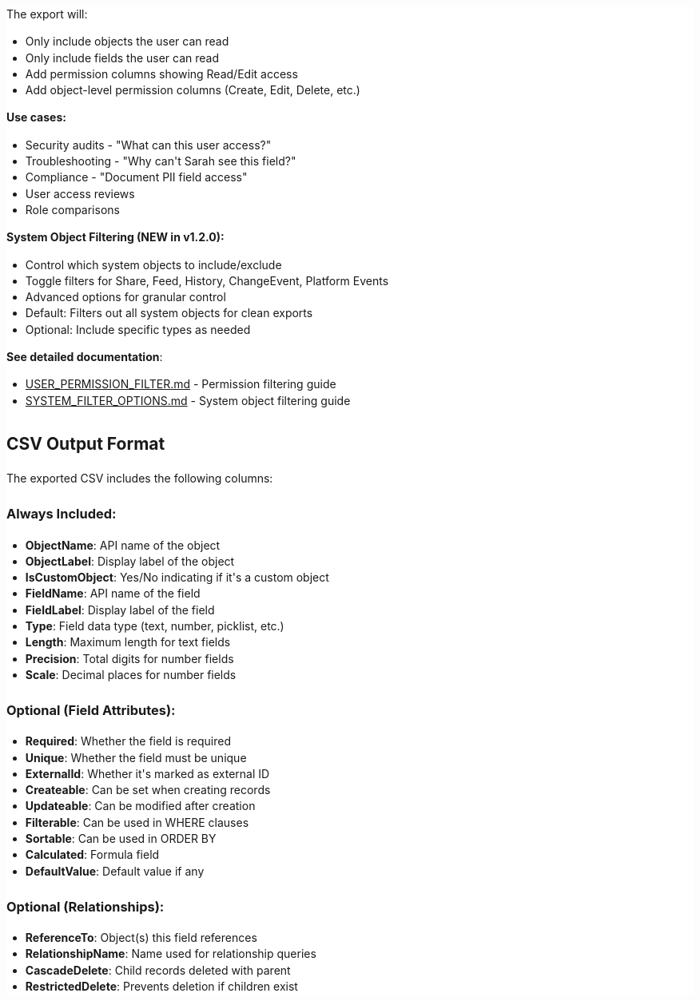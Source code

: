 The export will:
- Only include objects the user can read
- Only include fields the user can read
- Add permission columns showing Read/Edit access
- Add object-level permission columns (Create, Edit, Delete, etc.)

**Use cases:**
- Security audits - "What can this user access?"
- Troubleshooting - "Why can't Sarah see this field?"
- Compliance - "Document PII field access"
- User access reviews
- Role comparisons

**System Object Filtering (NEW in v1.2.0):**
- Control which system objects to include/exclude
- Toggle filters for Share, Feed, History, ChangeEvent, Platform Events
- Advanced options for granular control
- Default: Filters out all system objects for clean exports
- Optional: Include specific types as needed

**See detailed documentation**:
- [USER_PERMISSION_FILTER.md](USER_PERMISSION_FILTER.md) - Permission filtering guide
- [SYSTEM_FILTER_OPTIONS.md](SYSTEM_FILTER_OPTIONS.md) - System object filtering guide

## CSV Output Format

The exported CSV includes the following columns:

### Always Included:
- **ObjectName**: API name of the object
- **ObjectLabel**: Display label of the object
- **IsCustomObject**: Yes/No indicating if it's a custom object
- **FieldName**: API name of the field
- **FieldLabel**: Display label of the field
- **Type**: Field data type (text, number, picklist, etc.)
- **Length**: Maximum length for text fields
- **Precision**: Total digits for number fields
- **Scale**: Decimal places for number fields

### Optional (Field Attributes):
- **Required**: Whether the field is required
- **Unique**: Whether the field must be unique
- **ExternalId**: Whether it's marked as external ID
- **Createable**: Can be set when creating records
- **Updateable**: Can be modified after creation
- **Filterable**: Can be used in WHERE clauses
- **Sortable**: Can be used in ORDER BY
- **Calculated**: Formula field
- **DefaultValue**: Default value if any

### Optional (Relationships):
- **ReferenceTo**: Object(s) this field references
- **RelationshipName**: Name used for relationship queries
- **CascadeDelete**: Child records deleted with parent
- **RestrictedDelete**: Prevents deletion if children exist
